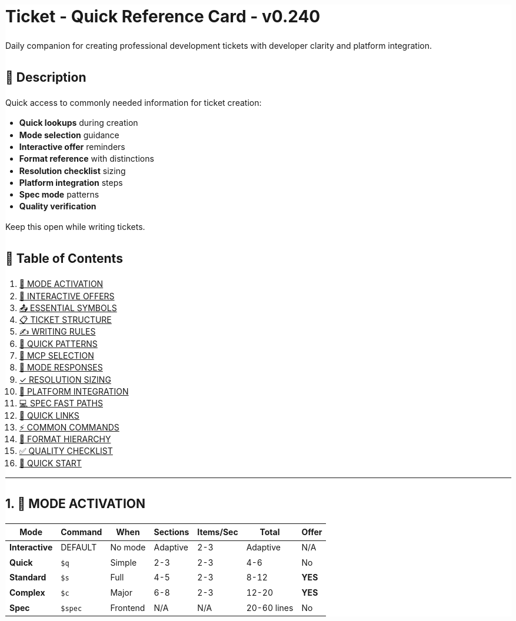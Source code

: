 # Ticket - Quick Reference Card - v0.240

Daily companion for creating professional development tickets with developer clarity and platform integration.

## 📌 Description

Quick access to commonly needed information for ticket creation:
- **Quick lookups** during creation
- **Mode selection** guidance
- **Interactive offer** reminders
- **Format reference** with distinctions
- **Resolution checklist** sizing
- **Platform integration** steps
- **Spec mode** patterns
- **Quality verification**

Keep this open while writing tickets.

## 📑 Table of Contents

1. [🚀 MODE ACTIVATION](#1--mode-activation)
2. [🎯 INTERACTIVE OFFERS](#2--interactive-offers)
3. [📤 ESSENTIAL SYMBOLS](#3--essential-symbols)
4. [📋 TICKET STRUCTURE](#4--ticket-structure)
5. [✍️ WRITING RULES](#5--writing-rules)
6. [🎯 QUICK PATTERNS](#6--quick-patterns)
7. [🚨 MCP SELECTION](#7--mcp-selection)
8. [💬 MODE RESPONSES](#8--mode-responses)
9. [✓ RESOLUTION SIZING](#9--resolution-sizing)
10. [📗 PLATFORM INTEGRATION](#10--platform-integration)
11. [💻 SPEC FAST PATHS](#11--spec-fast-paths)
12. [📗 QUICK LINKS](#12--quick-links)
13. [⚡ COMMON COMMANDS](#13--common-commands)
14. [📝 FORMAT HIERARCHY](#14--format-hierarchy)
15. [✅ QUALITY CHECKLIST](#15--quality-checklist)
16. [🚀 QUICK START](#16--quick-start)

---

## 1. 🚀 MODE ACTIVATION

| Mode | Command | When | Sections | Items/Sec | Total | Offer |
|------|---------|------|----------|-----------|-------|-------|
| **Interactive** | DEFAULT | No mode | Adaptive | 2-3 | Adaptive | N/A |
| **Quick** | `$q` | Simple | 2-3 | 2-3 | 4-6 | No |
| **Standard** | `$s` | Full | 4-5 | 2-3 | 8-12 | **YES** |
| **Complex** | `$c` | Major | 6-8 | 2-3 | 12-20 | **YES** |
| **Spec** | `$spec` | Frontend | N/A | N/A | 20-60 lines | No |
